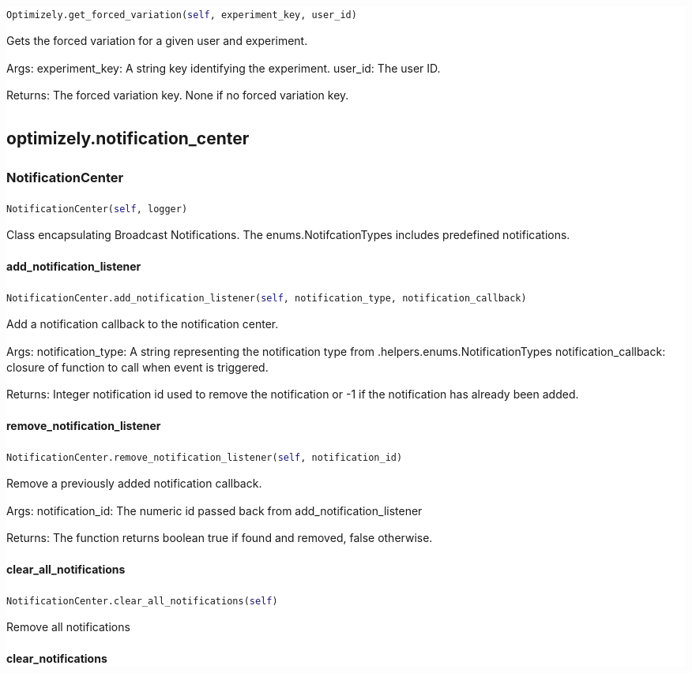 ```python
Optimizely.get_forced_variation(self, experiment_key, user_id)
```
Gets the forced variation for a given user and experiment.

Args:
  experiment_key: A string key identifying the experiment.
  user_id: The user ID.

Returns:
  The forced variation key. None if no forced variation key.

<h2 id="optimizely.notification_center">optimizely.notification_center</h2>


<h3 id="optimizely.notification_center.NotificationCenter">NotificationCenter</h3>

```python
NotificationCenter(self, logger)
```
Class encapsulating Broadcast Notifications. The enums.NotifcationTypes includes predefined notifications.
<h4 id="optimizely.notification_center.NotificationCenter.add_notification_listener">add_notification_listener</h4>

```python
NotificationCenter.add_notification_listener(self, notification_type, notification_callback)
```
Add a notification callback to the notification center.

Args:
  notification_type: A string representing the notification type from .helpers.enums.NotificationTypes
  notification_callback: closure of function to call when event is triggered.

Returns:
  Integer notification id used to remove the notification or -1 if the notification has already been added.

<h4 id="optimizely.notification_center.NotificationCenter.remove_notification_listener">remove_notification_listener</h4>

```python
NotificationCenter.remove_notification_listener(self, notification_id)
```
Remove a previously added notification callback.

Args:
  notification_id: The numeric id passed back from add_notification_listener

Returns:
  The function returns boolean true if found and removed, false otherwise.

<h4 id="optimizely.notification_center.NotificationCenter.clear_all_notifications">clear_all_notifications</h4>

```python
NotificationCenter.clear_all_notifications(self)
```
Remove all notifications
<h4 id="optimizely.notification_center.NotificationCenter.clear_notifications">clear_notifications</h4>
